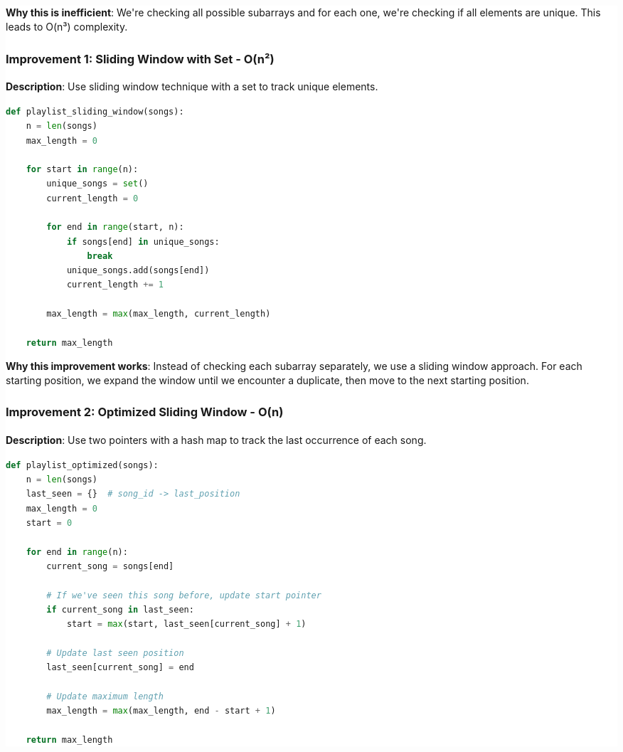 **Why this is inefficient**: We're checking all possible subarrays and for each one, we're checking if all elements are unique. This leads to O(n³) complexity.

### Improvement 1: Sliding Window with Set - O(n²)
**Description**: Use sliding window technique with a set to track unique elements.

```python
def playlist_sliding_window(songs):
    n = len(songs)
    max_length = 0
    
    for start in range(n):
        unique_songs = set()
        current_length = 0
        
        for end in range(start, n):
            if songs[end] in unique_songs:
                break
            unique_songs.add(songs[end])
            current_length += 1
        
        max_length = max(max_length, current_length)
    
    return max_length
```

**Why this improvement works**: Instead of checking each subarray separately, we use a sliding window approach. For each starting position, we expand the window until we encounter a duplicate, then move to the next starting position.

### Improvement 2: Optimized Sliding Window - O(n)
**Description**: Use two pointers with a hash map to track the last occurrence of each song.

```python
def playlist_optimized(songs):
    n = len(songs)
    last_seen = {}  # song_id -> last_position
    max_length = 0
    start = 0
    
    for end in range(n):
        current_song = songs[end]
        
        # If we've seen this song before, update start pointer
        if current_song in last_seen:
            start = max(start, last_seen[current_song] + 1)
        
        # Update last seen position
        last_seen[current_song] = end
        
        # Update maximum length
        max_length = max(max_length, end - start + 1)
    
    return max_length
```
